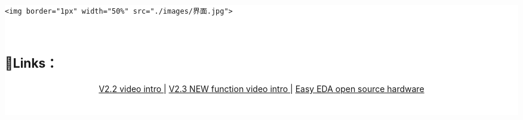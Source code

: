 	<img border="1px" width="50%" src="./images/界面.jpg">
</p>


<br>

## :link:Links：

<p align="center">
<a href="https://www.bilibili.com/video/BV1hh4y1J7TS">V2.2 video intro </a>  |
<a href="https://www.bilibili.com/video/BV19g4y1N7YR/">V2.3 NEW function video intro </a>  |
<a href="https://oshwhub.com/no_chicken/zhi-neng-shou-biao-OV-Watch_V2.2">Easy EDA open source hardware </a> 
</p>
<br>

